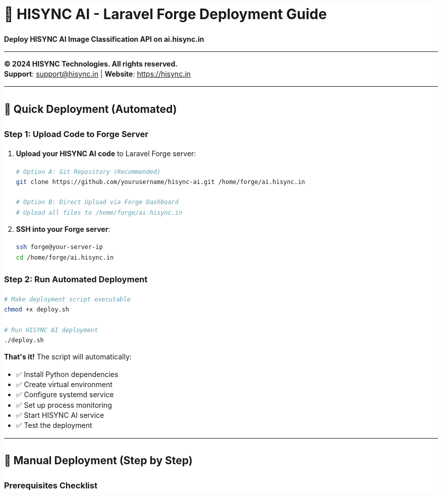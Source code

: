 # 🚀 HISYNC AI - Laravel Forge Deployment Guide

**Deploy HISYNC AI Image Classification API on ai.hisync.in**

---

**© 2024 HISYNC Technologies. All rights reserved.**  
**Support**: support@hisync.in | **Website**: https://hisync.in

---

## 🎯 Quick Deployment (Automated)

### Step 1: Upload Code to Forge Server

1. **Upload your HISYNC AI code** to Laravel Forge server:
   ```bash
   # Option A: Git Repository (Recommended)
   git clone https://github.com/yourusername/hisync-ai.git /home/forge/ai.hisync.in
   
   # Option B: Direct Upload via Forge Dashboard
   # Upload all files to /home/forge/ai.hisync.in
   ```

2. **SSH into your Forge server**:
   ```bash
   ssh forge@your-server-ip
   cd /home/forge/ai.hisync.in
   ```

### Step 2: Run Automated Deployment

```bash
# Make deployment script executable
chmod +x deploy.sh

# Run HISYNC AI deployment
./deploy.sh
```

**That's it!** The script will automatically:
- ✅ Install Python dependencies
- ✅ Create virtual environment
- ✅ Configure systemd service
- ✅ Set up process monitoring
- ✅ Start HISYNC AI service
- ✅ Test the deployment

---

## 🔧 Manual Deployment (Step by Step)

### Prerequisites Checklist
